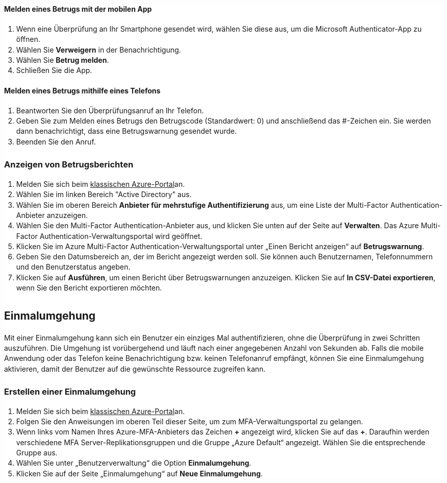 #### <a name="report-fraud-with-the-mobile-app"></a>Melden eines Betrugs mit der mobilen App
1. Wenn eine Überprüfung an Ihr Smartphone gesendet wird, wählen Sie diese aus, um die Microsoft Authenticator-App zu öffnen.
2. Wählen Sie **Verweigern** in der Benachrichtigung. 
3. Wählen Sie **Betrug melden**.
4. Schließen Sie die App.

#### <a name="report-fraud-with-a-phone"></a>Melden eines Betrugs mithilfe eines Telefons
1. Beantworten Sie den Überprüfungsanruf an Ihr Telefon.  
2. Geben Sie zum Melden eines Betrugs den Betrugscode (Standardwert: 0) und anschließend das #-Zeichen ein. Sie werden dann benachrichtigt, dass eine Betrugswarnung gesendet wurde.
3. Beenden Sie den Anruf.

### <a name="view-fraud-reports"></a>Anzeigen von Betrugsberichten
1. Melden Sie sich beim [klassischen Azure-Portal](https://manage.windowsazure.com)an.
2. Wählen Sie im linken Bereich "Active Directory" aus.
3. Wählen Sie im oberen Bereich **Anbieter für mehrstufige Authentifizierung** aus, um eine Liste der Multi-Factor Authentication-Anbieter anzuzeigen.
4. Wählen Sie den Multi-Factor Authentication-Anbieter aus, und klicken Sie unten auf der Seite auf **Verwalten**. Das Azure Multi-Factor Authentication-Verwaltungsportal wird geöffnet.
5. Klicken Sie im Azure Multi-Factor Authentication-Verwaltungsportal unter „Einen Bericht anzeigen“ auf **Betrugswarnung**.
6. Geben Sie den Datumsbereich an, der im Bericht angezeigt werden soll. Sie können auch Benutzernamen, Telefonnummern und den Benutzerstatus angeben.
7. Klicken Sie auf **Ausführen**, um einen Bericht über Betrugswarnungen anzuzeigen. Klicken Sie auf **In CSV-Datei exportieren**, wenn Sie den Bericht exportieren möchten.

## <a name="one-time-bypass"></a>Einmalumgehung
Mit einer Einmalumgehung kann sich ein Benutzer ein einziges Mal authentifizieren, ohne die Überprüfung in zwei Schritten auszuführen. Die Umgehung ist vorübergehend und läuft nach einer angegebenen Anzahl von Sekunden ab. Falls die mobile Anwendung oder das Telefon keine Benachrichtigung bzw. keinen Telefonanruf empfängt, können Sie eine Einmalumgehung aktivieren, damit der Benutzer auf die gewünschte Ressource zugreifen kann.

### <a name="create-a-one-time-bypass"></a>Erstellen einer Einmalumgehung
1. Melden Sie sich beim [klassischen Azure-Portal](https://manage.windowsazure.com)an.
2. Folgen Sie den Anweisungen im oberen Teil dieser Seite, um zum MFA-Verwaltungsportal zu gelangen.
3. Wenn links vom Namen Ihres Azure-MFA-Anbieters das Zeichen **+** angezeigt wird, klicken Sie auf das **+**. Daraufhin werden verschiedene MFA Server-Replikationsgruppen und die Gruppe „Azure Default“ angezeigt. Wählen Sie die entsprechende Gruppe aus.
4. Wählen Sie unter „Benutzerverwaltung“ die Option **Einmalumgehung**.
5. Klicken Sie auf der Seite „Einmalumgehung“ auf **Neue Einmalumgehung**.
